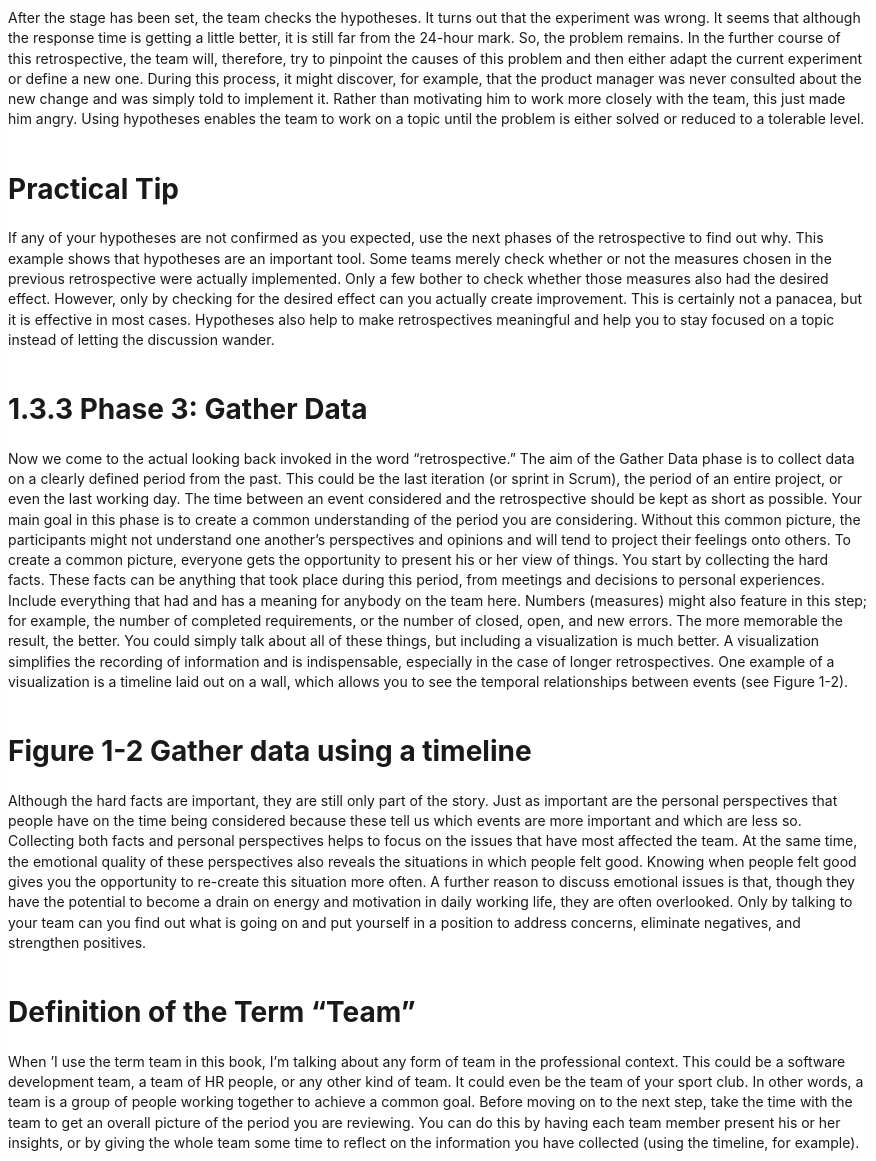 After the stage has been set, the team checks the hypotheses. It turns out that the experiment was wrong. It seems that although the response time is getting a little better, it is still far from the 24-hour mark. So, the problem remains. In the further course of this retrospective, the team will, therefore, try to pinpoint the causes of this problem and then either adapt the current experiment or define a new one. During this process, it might discover, for example, that the product manager was never consulted about the new change and was simply told to implement it. Rather than motivating him to work more closely with the team, this just made him angry. Using hypotheses enables the team to work on a topic until the problem is either solved or reduced to a tolerable level.
# Practical Tip
If any of your hypotheses are not confirmed as you expected, use the next phases of the retrospective to find out why.
This example shows that hypotheses are an important tool. Some teams merely check whether or not the measures chosen in the previous
retrospective were actually implemented. Only a few bother to check whether those measures also had the desired effect. However, only by checking for the desired effect can you actually create improvement. This is certainly not a panacea, but it is effective in most cases. Hypotheses also help to make retrospectives meaningful and help you to stay focused on a topic instead of letting the discussion wander.
# 1.3.3 Phase 3: Gather Data
Now we come to the actual looking back invoked in the word “retrospective.” The aim of the Gather Data phase is to collect data on a clearly defined period from the past. This could be the last iteration (or sprint in Scrum), the period of an entire project, or even the last working day. The time between an event considered and the retrospective should be kept as short as possible. Your main goal in this phase is to create a common understanding of the period you are considering. Without this common picture, the participants might not understand one another’s perspectives and opinions and will tend to project their feelings onto others. To create a common picture, everyone gets the opportunity to present his or her view of things.
You start by collecting the hard facts. These facts can be anything that took place during this period, from meetings and decisions to personal experiences. Include everything that had and has a meaning for anybody on the team here. Numbers (measures) might also feature in this step; for example, the number of completed requirements, or the number of closed, open, and new errors. The more memorable the result, the better.
You could simply talk about all of these things, but including a visualization is much better. A visualization simplifies the recording of information and is indispensable, especially in the case of longer retrospectives. One example of a visualization is a timeline laid out on a wall, which allows you to see the temporal relationships between events (see Figure 1-2).
# Figure 1-2 Gather data using a timeline
Although the hard facts are important, they are still only part of the story. Just as important are the personal perspectives that people have on the time being considered because these tell us which events are more important and which are less so. Collecting both facts and personal perspectives helps to focus on the issues that have most affected the team. At the same time, the emotional quality of these perspectives also reveals the situations in which people felt good. Knowing when people felt good gives you the opportunity to re-create this situation more often. A further reason to discuss emotional issues is that, though they have the potential to become a drain on energy and motivation in daily working life, they are often overlooked.
Only by talking to your team can you find out what is going on and put yourself in a position to address concerns, eliminate negatives, and strengthen positives.
# Definition of the Term “Team”
When ’I use the term team in this book, I’m talking about any form of team in the professional context. This could be a software development team, a team of HR people, or any other kind of team. It could even be the team of
your sport club. In other words, a team is a group of people working together to achieve a common goal.
Before moving on to the next step, take the time with the team to get an overall picture of the period you are reviewing. You can do this by having each team member present his or her insights, or by giving the whole team some time to reflect on the information you have collected (using the timeline, for example).